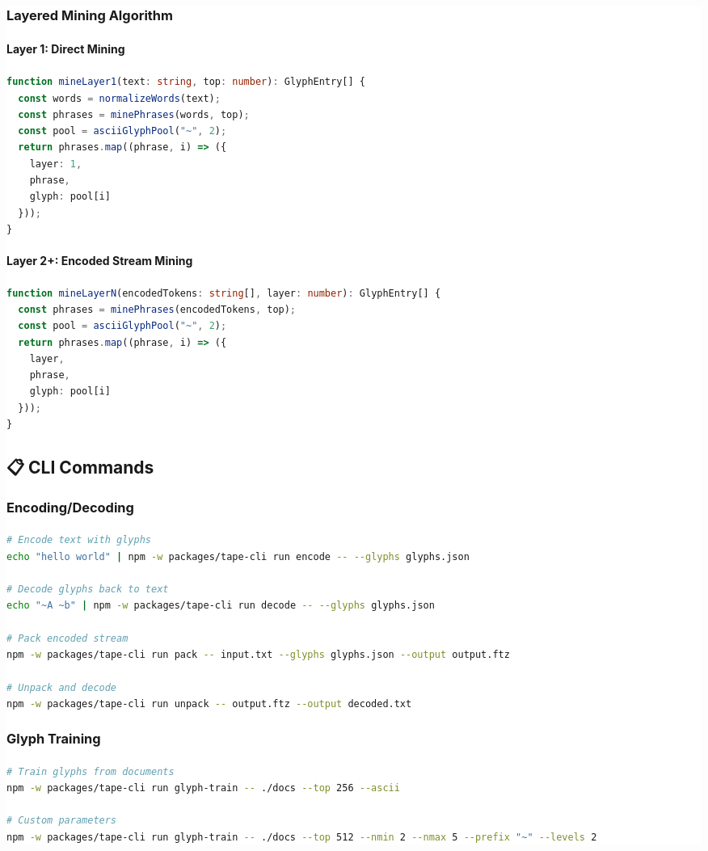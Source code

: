 ### Layered Mining Algorithm

#### Layer 1: Direct Mining
```typescript
function mineLayer1(text: string, top: number): GlyphEntry[] {
  const words = normalizeWords(text);
  const phrases = minePhrases(words, top);
  const pool = asciiGlyphPool("~", 2);
  return phrases.map((phrase, i) => ({
    layer: 1,
    phrase,
    glyph: pool[i]
  }));
}
```

#### Layer 2+: Encoded Stream Mining
```typescript
function mineLayerN(encodedTokens: string[], layer: number): GlyphEntry[] {
  const phrases = minePhrases(encodedTokens, top);
  const pool = asciiGlyphPool("~", 2);
  return phrases.map((phrase, i) => ({
    layer,
    phrase,
    glyph: pool[i]
  }));
}
```

## 📋 **CLI Commands**

### Encoding/Decoding
```bash
# Encode text with glyphs
echo "hello world" | npm -w packages/tape-cli run encode -- --glyphs glyphs.json

# Decode glyphs back to text
echo "~A ~b" | npm -w packages/tape-cli run decode -- --glyphs glyphs.json

# Pack encoded stream
npm -w packages/tape-cli run pack -- input.txt --glyphs glyphs.json --output output.ftz

# Unpack and decode
npm -w packages/tape-cli run unpack -- output.ftz --output decoded.txt
```

### Glyph Training
```bash
# Train glyphs from documents
npm -w packages/tape-cli run glyph-train -- ./docs --top 256 --ascii

# Custom parameters
npm -w packages/tape-cli run glyph-train -- ./docs --top 512 --nmin 2 --nmax 5 --prefix "~" --levels 2
```
